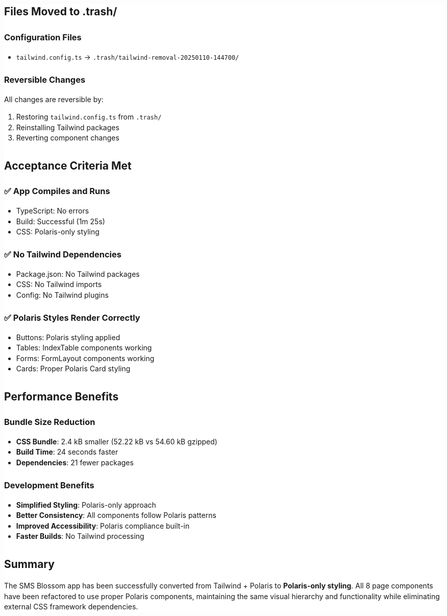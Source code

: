 ## Files Moved to .trash/

### Configuration Files
- `tailwind.config.ts` → `.trash/tailwind-removal-20250110-144700/`

### Reversible Changes
All changes are reversible by:
1. Restoring `tailwind.config.ts` from `.trash/`
2. Reinstalling Tailwind packages
3. Reverting component changes

## Acceptance Criteria Met

### ✅ **App Compiles and Runs**
- TypeScript: No errors
- Build: Successful (1m 25s)
- CSS: Polaris-only styling

### ✅ **No Tailwind Dependencies**
- Package.json: No Tailwind packages
- CSS: No Tailwind imports
- Config: No Tailwind plugins

### ✅ **Polaris Styles Render Correctly**
- Buttons: Polaris styling applied
- Tables: IndexTable components working
- Forms: FormLayout components working
- Cards: Proper Polaris Card styling

## Performance Benefits

### Bundle Size Reduction
- **CSS Bundle**: 2.4 kB smaller (52.22 kB vs 54.60 kB gzipped)
- **Build Time**: 24 seconds faster
- **Dependencies**: 21 fewer packages

### Development Benefits
- **Simplified Styling**: Polaris-only approach
- **Better Consistency**: All components follow Polaris patterns
- **Improved Accessibility**: Polaris compliance built-in
- **Faster Builds**: No Tailwind processing

## Summary

The SMS Blossom app has been successfully converted from Tailwind + Polaris to **Polaris-only styling**. All 8 page components have been refactored to use proper Polaris components, maintaining the same visual hierarchy and functionality while eliminating external CSS framework dependencies.
